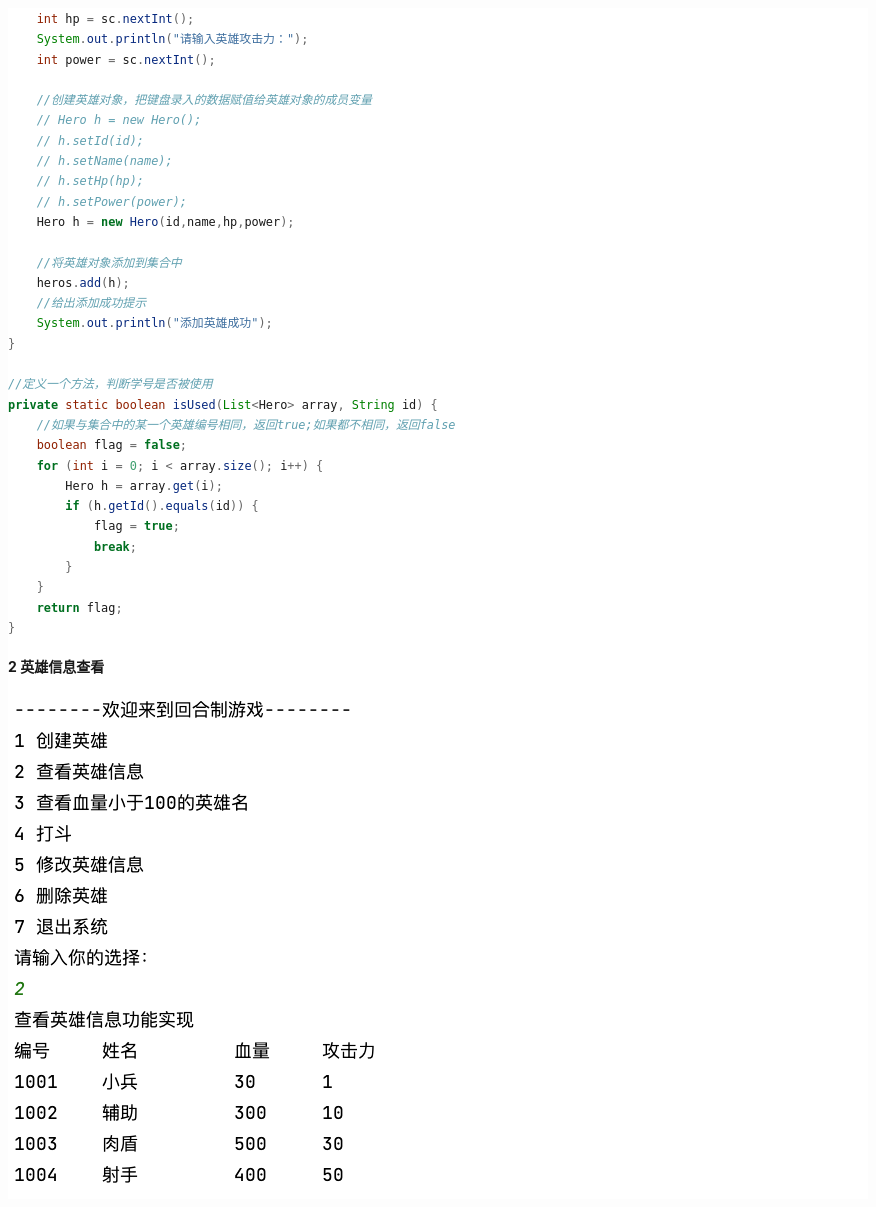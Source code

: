 ```java
    int hp = sc.nextInt();
    System.out.println("请输入英雄攻击力：");
    int power = sc.nextInt();

    //创建英雄对象，把键盘录入的数据赋值给英雄对象的成员变量
    // Hero h = new Hero();
    // h.setId(id);
    // h.setName(name);
    // h.setHp(hp);
    // h.setPower(power);
    Hero h = new Hero(id,name,hp,power);

    //将英雄对象添加到集合中
    heros.add(h);
    //给出添加成功提示
    System.out.println("添加英雄成功");
}

//定义一个方法，判断学号是否被使用
private static boolean isUsed(List<Hero> array, String id) {
    //如果与集合中的某一个英雄编号相同，返回true;如果都不相同，返回false
    boolean flag = false;
    for (int i = 0; i < array.size(); i++) {
        Hero h = array.get(i);
        if (h.getId().equals(id)) {
            flag = true;
            break;
        }
    }
    return flag;
}
```



#### 2 英雄信息查看

![](assets/20230416110444.png)
